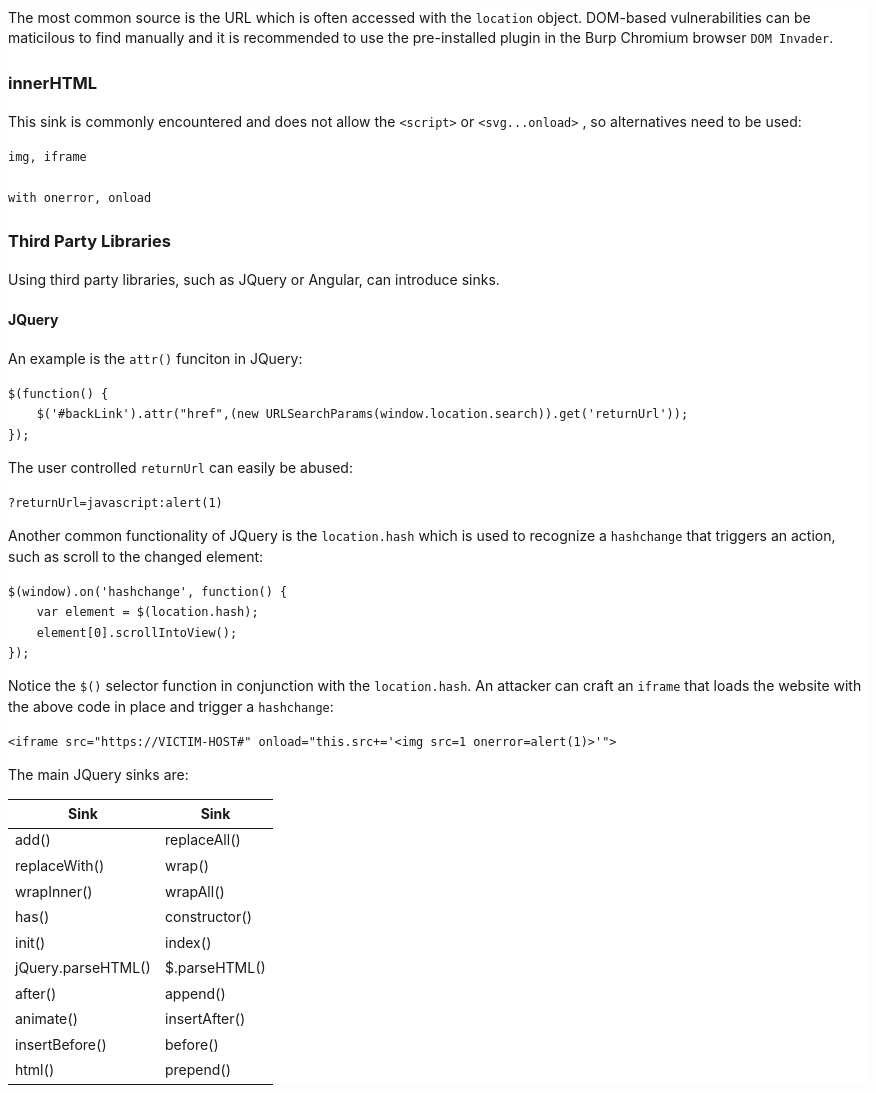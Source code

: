 The most common source is the URL which is often accessed with the `location` object.
DOM-based vulnerabilities can be maticilous to find manually and it is recommended to use the pre-installed plugin in the Burp Chromium browser `DOM Invader`.

### innerHTML
This sink is commonly encountered and does not allow the `<script>` or `<svg...onload>` , so alternatives need to be used:
```
img, iframe

with onerror, onload
```

### Third Party Libraries
Using third party libraries, such as JQuery or Angular, can introduce sinks.

#### JQuery

An example is the `attr()` funciton in JQuery:
```
$(function() {
	$('#backLink').attr("href",(new URLSearchParams(window.location.search)).get('returnUrl'));
});
```
The user controlled `returnUrl` can easily be abused:
```
?returnUrl=javascript:alert(1)
```

Another common functionality of JQuery is the `location.hash` which is used to recognize a `hashchange` that triggers an action, such as scroll to the changed element:
```
$(window).on('hashchange', function() {
	var element = $(location.hash);
	element[0].scrollIntoView();
});
```
Notice the `$()` selector function in conjunction with the `location.hash`.
An attacker can craft an `iframe` that loads the website with the above code in place and trigger a `hashchange`:
```
<iframe src="https://VICTIM-HOST#" onload="this.src+='<img src=1 onerror=alert(1)>'">
```

The main JQuery sinks are:

| Sink | Sink |
|------|----|
|add()|replaceAll()|
|replaceWith()|wrap()|
|wrapInner()|wrapAll()|
|has()|constructor()|
|init()|index()|
|jQuery.parseHTML()|$.parseHTML()|
|after()|append()|
|animate()|insertAfter()|
|insertBefore()|before()|
|html()|prepend()|
